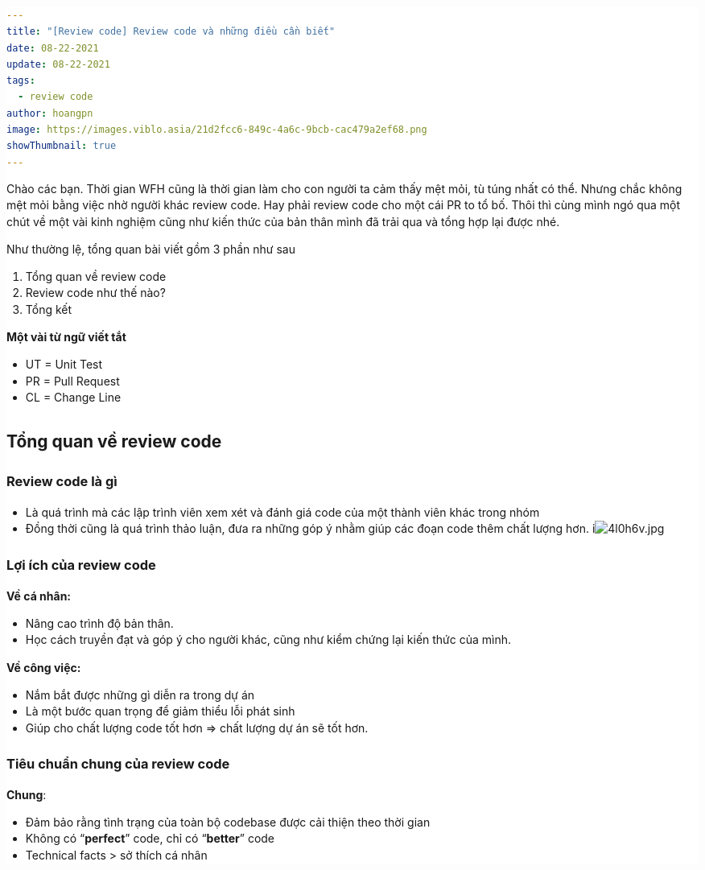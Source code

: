 ```yaml
---
title: "[Review code] Review code và những điều cần biết"
date: 08-22-2021
update: 08-22-2021
tags:
  - review code
author: hoangpn
image: https://images.viblo.asia/21d2fcc6-849c-4a6c-9bcb-cac479a2ef68.png
showThumbnail: true
---
```




Chào các bạn. Thời gian WFH cũng là thời gian làm cho con người ta cảm thấy mệt mỏi, tù túng nhất có thể. Nhưng chắc không mệt mỏi bằng việc nhờ người khác review code. Hay phải review code cho một cái PR to tổ bố. Thôi thì cùng mình ngó qua một chút về một vài kinh nghiệm cũng như kiến thức của bản thân mình đã trải qua và tổng hợp lại được nhé.

Như thường lệ, tổng quan bài viết gồm 3 phần như sau
1. Tổng quan về review code
2. Review code như thế nào?
3. Tổng kết

**Một vài từ ngữ viết tắt**
- UT = Unit Test
- PR = Pull Request
- CL = Change Line


## Tổng quan về review code
### Review code là gì
- Là quá trình mà các lập trình viên xem xét và đánh giá code của một thành viên khác trong nhóm
- Đồng thời cũng là quá trình thảo luận, đưa ra những góp ý nhằm giúp các đoạn code thêm chất lượng hơn.
i![4l0h6v.jpg](https://images.viblo.asia/906110ad-e432-4a38-8113-ba0c2332e2fa.jpg)

### Lợi ích của review code
**Về cá nhân:**
- Nâng cao trình độ bản thân.
- Học cách truyền đạt và góp ý cho người khác, cũng như kiểm chứng lại kiến thức của mình.

**Về công việc:**
- Nắm bắt được những gì diễn ra trong dự án
- Là một bước quan trọng để giảm thiểu lỗi phát sinh
- Giúp cho chất lượng code tốt hơn => chất lượng dự án sẽ tốt hơn.

### Tiêu chuẩn chung của review code
**Chung**:
- Đảm bảo rằng tình trạng của toàn bộ codebase được cải thiện theo thời gian
- Không có “**perfect**” code, chỉ có “**better**” code
- Technical facts > sở thích cá nhân
